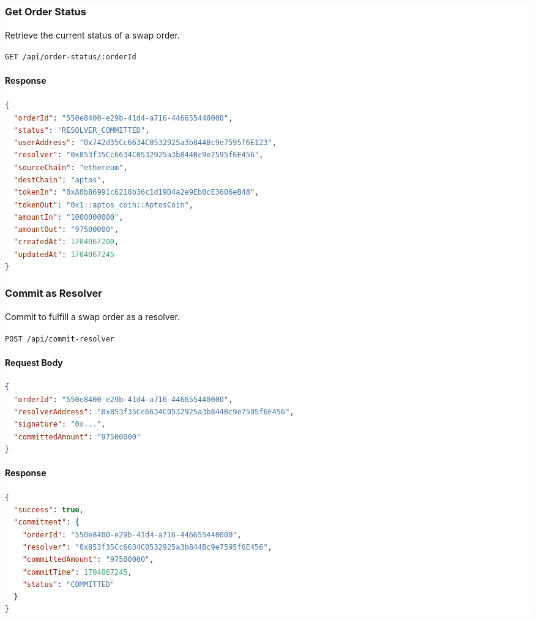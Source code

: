 ### Get Order Status

Retrieve the current status of a swap order.

```http
GET /api/order-status/:orderId
```

#### Response

```json
{
  "orderId": "550e8400-e29b-41d4-a716-446655440000",
  "status": "RESOLVER_COMMITTED",
  "userAddress": "0x742d35Cc6634C0532925a3b844Bc9e7595f6E123",
  "resolver": "0x853f35Cc6634C0532925a3b844Bc9e7595f6E456",
  "sourceChain": "ethereum",
  "destChain": "aptos",
  "tokenIn": "0xA0b86991c6218b36c1d19D4a2e9Eb0cE3606eB48",
  "tokenOut": "0x1::aptos_coin::AptosCoin",
  "amountIn": "1000000000",
  "amountOut": "97500000",
  "createdAt": 1704067200,
  "updatedAt": 1704067245
}
```

### Commit as Resolver

Commit to fulfill a swap order as a resolver.

```http
POST /api/commit-resolver
```

#### Request Body

```json
{
  "orderId": "550e8400-e29b-41d4-a716-446655440000",
  "resolverAddress": "0x853f35Cc6634C0532925a3b844Bc9e7595f6E456",
  "signature": "0x...",
  "committedAmount": "97500000"
}
```

#### Response

```json
{
  "success": true,
  "commitment": {
    "orderId": "550e8400-e29b-41d4-a716-446655440000",
    "resolver": "0x853f35Cc6634C0532925a3b844Bc9e7595f6E456",
    "committedAmount": "97500000",
    "commitTime": 1704067245,
    "status": "COMMITTED"
  }
}
```
